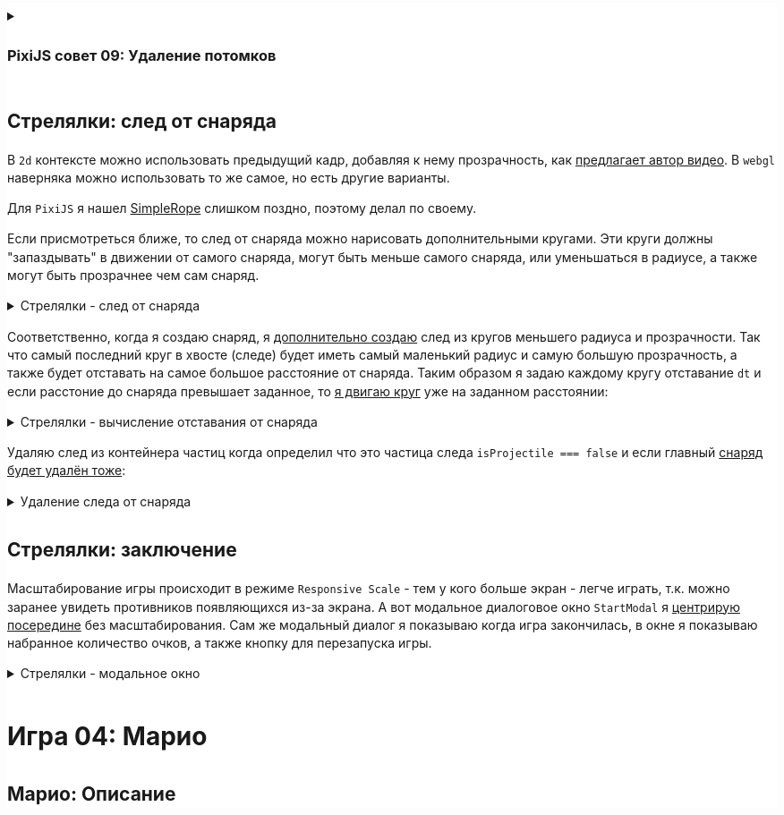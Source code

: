 <details><summary>

### PixiJS совет 09: Удаление потомков <a name="pixijs_tip_09"></a>
</summary></details>

## Стрелялки: след от снаряда <a name="shooting_game_trail"></a>

В `2d` контексте можно использовать предыдущий кадр, добавляя к нему прозрачность, как [предлагает автор видео](https://github.com/chriscourses/HTML5-Canvas-and-JavaScript-Games-for-Beginners/blob/main/main.js#L371). В `webgl` наверняка можно использовать то же самое, но есть другие варианты.

Для `PixiJS` я нашел [SimpleRope](https://pixijs.io/examples/#/demos-advanced/mouse-trail.js) слишком поздно, поэтому делал по своему.

Если присмотреться ближе, то след от снаряда можно нарисовать дополнительными кругами. Эти круги должны "запаздывать" в движении от самого снаряда, могут быть меньше самого снаряда, или уменьшаться в радиусе, а также могут быть прозрачнее чем сам снаряд.

<details><summary>Стрелялки - след от снаряда</summary></details>

Соответственно, когда я создаю снаряд, я [дополнительно создаю](https://github.com/volodalexey/simple-html5-shooting-game/blob/5a3b7017c379af4fd5510e1b099e7ad75535ec95/src/Projectile.ts#L73) след из кругов меньшего радиуса и прозрачности. Так что самый последний круг в хвосте (следе) будет иметь самый маленький радиус и самую большую прозрачность, а также будет отставать на самое большое расстояние от снаряда. Таким образом я задаю каждому кругу отставание `dt` и если расстоние до снаряда превышает заданное, то [я двигаю круг](https://github.com/volodalexey/simple-html5-shooting-game/blob/5a3b7017c379af4fd5510e1b099e7ad75535ec95/src/Projectile.ts#L142) уже на заданном расстоянии:

<details><summary>Стрелялки - вычисление отставания от снаряда</summary></details>

Удаляю след из контейнера частиц когда определил что это частица следа `isProjectile === false` и если главный [снаряд будет удалён тоже](https://github.com/volodalexey/simple-html5-shooting-game/blob/5a3b7017c379af4fd5510e1b099e7ad75535ec95/src/ShootingScene.ts#L201):

<details><summary>Удаление следа от снаряда</summary></details>

## Стрелялки: заключение <a name="shooting_game_conclusion"></a>

Масштабирование игры происходит в режиме `Responsive Scale` - тем у кого больше экран - легче играть, т.к. можно заранее увидеть противников появляющихся из-за экрана. А вот модальное диалоговое окно `StartModal` я [центрирую посередине](https://github.com/volodalexey/simple-html5-shooting-game/blob/5a3b7017c379af4fd5510e1b099e7ad75535ec95/src/ShootingScene.ts#L85) без масштабирования. Сам же модальный диалог я показываю когда игра закончилась, в окне я показываю набранное количество очков, а также кнопку для перезапуска игры.

<details><summary>Стрелялки - модальное окно</summary></details>

# Игра 04: Марио <a name="mario_game"></a>

## Марио: Описание <a name="mario_game_description"></a>
